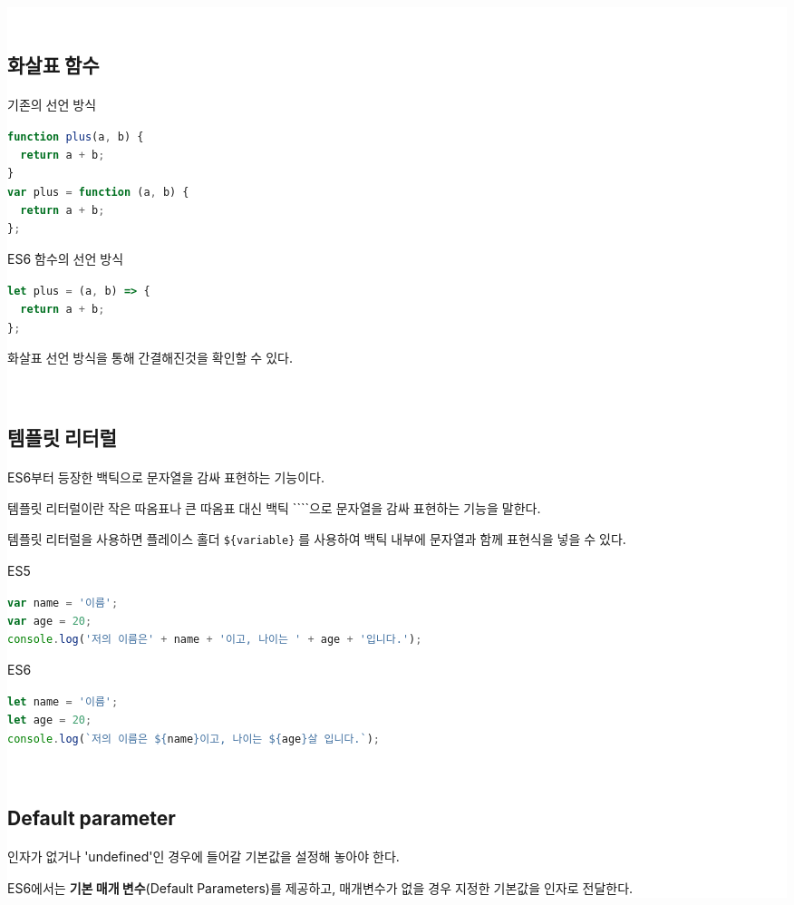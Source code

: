 <br/>

## 화살표 함수

기존의 선언 방식

```jsx
function plus(a, b) {
  return a + b;
}
var plus = function (a, b) {
  return a + b;
};
```

ES6 함수의 선언 방식

```jsx
let plus = (a, b) => {
  return a + b;
};
```

화살표 선언 방식을 통해 간결해진것을 확인할 수 있다.

<br/>

## 템플릿 리터럴

ES6부터 등장한 백틱으로 문자열을 감싸 표현하는 기능이다.

템플릿 리터럴이란 작은 따옴표나 큰 따옴표 대신 백틱 ````으로 문자열을 감싸 표현하는 기능을 말한다.

템플릿 리터럴을 사용하면 플레이스 홀더 `${variable}` 를 사용하여 백틱 내부에 문자열과 함께 표현식을 넣을 수 있다.

ES5

```jsx
var name = '이름';
var age = 20;
console.log('저의 이름은' + name + '이고, 나이는 ' + age + '입니다.');
```

ES6

```jsx
let name = '이름';
let age = 20;
console.log(`저의 이름은 ${name}이고, 나이는 ${age}살 입니다.`);
```

<br/>

## Default parameter

인자가 없거나 'undefined'인 경우에 들어갈 기본값을 설정해 놓아야 한다.

ES6에서는 **기본 매개 변수**(Default Parameters)를 제공하고, 매개변수가 없을 경우 지정한 기본값을 인자로 전달한다.
